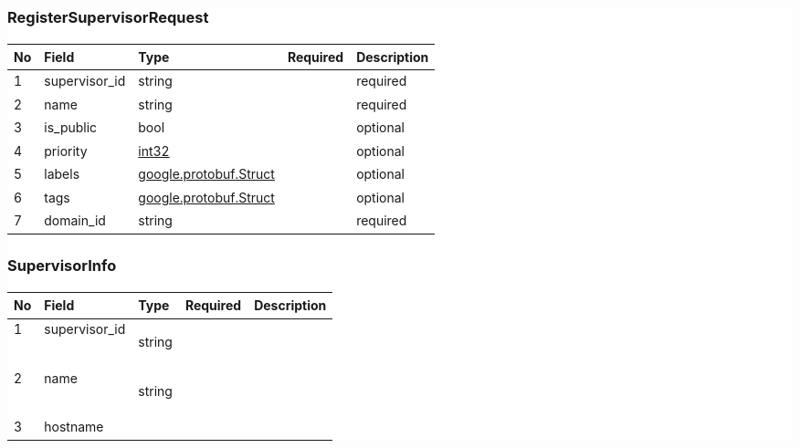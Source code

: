 ### RegisterSupervisorRequest
| No | Field | Type | Required | Description |
| :--- | :--- | :--- | :--- | :--- |
| 1 | supervisor_id |string | |required|
| 2 | name |string | |required|
| 3 | is_public |bool | |optional|
| 4 | priority |[int32](https://github.com/protocolbuffers/protobuf/blob/master/src/google/protobuf/type.proto) | |optional|
| 5 | labels |[google.protobuf.Struct](https://github.com/protocolbuffers/protobuf/blob/master/src/google/protobuf/struct.proto) | |optional|
| 6 | tags |[google.protobuf.Struct](https://github.com/protocolbuffers/protobuf/blob/master/src/google/protobuf/struct.proto) | |optional|
| 7 | domain_id |string | |required|

### SupervisorInfo
<table>
  <thead>
    <tr>
      <th style="text-align:left">No</th>
      <th style="text-align:left">Field</th>
      <th style="text-align:left">Type</th>
      <th style="text-align:left">Required</th>
      <th style="text-align:left">Description</th>
    </tr>
  </thead>
  <tbody>
    <tr>
      <td style="text-align:left">1</td>
      <td style="text-align:left">supervisor_id</td>
      <td style="text-align:left">

string

</td>
        <td style="text-align:left"></td>
<td style="text-align:left"></td>
    </tr>
    <tr>
      <td style="text-align:left">2</td>
      <td style="text-align:left">name</td>
      <td style="text-align:left">

string

</td>
        <td style="text-align:left"></td>
<td style="text-align:left"></td>
    </tr>
    <tr>
      <td style="text-align:left">3</td>
      <td style="text-align:left">hostname</td>
      <td style="text-align:left">
